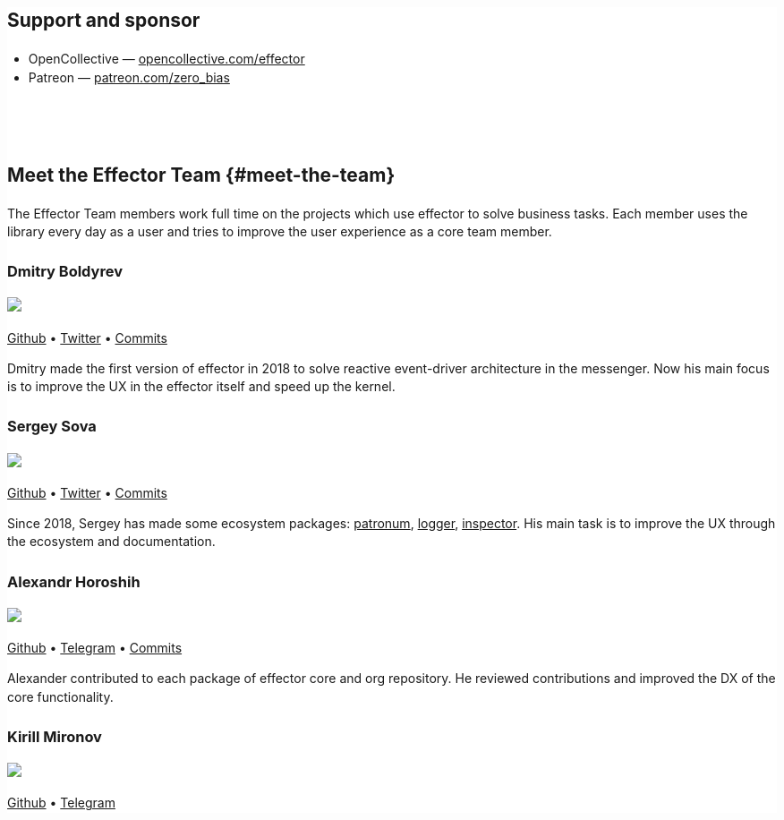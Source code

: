 ## Support and sponsor

- OpenCollective — [opencollective.com/effector](https://opencollective.com/effector)
- Patreon — [patreon.com/zero_bias](https://www.patreon.com/zero_bias)

<br /><br />

## Meet the Effector Team {#meet-the-team}

The Effector Team members work full time on the projects which use effector to solve business tasks.
Each member uses the library every day as a user and tries to improve the user experience as a core team member.

### Dmitry Boldyrev

<img width="256" src="https://avatars.githubusercontent.com/u/15912112?v=4" />

[Github](https://github.com/zerobias) • [Twitter](https://twitter.com/zero__bias) • [Commits](https://github.com/effector/effector/commits?author=zerobias)

Dmitry made the first version of effector in 2018 to solve reactive event-driver architecture in the messenger.
Now his main focus is to improve the UX in the effector itself and speed up the kernel.

### Sergey Sova

<img width="256" src="https://avatars.githubusercontent.com/u/5620073?v=4" />

[Github](https://github.com/sergeysova) • [Twitter](https://twitter.com/_sergeysova) • [Commits](https://github.com/effector/effector/commits?author=sergeysova)

Since 2018, Sergey has made some ecosystem packages: [patronum](https://github.com/effector/patronum), [logger](https://github.com/effector/logger), [inspector](https://github.com/effector/inspector).
His main task is to improve the UX through the ecosystem and documentation.

### Alexandr Horoshih

<img width="256" src="https://avatars.githubusercontent.com/u/32790736?v=4" />

[Github](https://github.com/AlexandrHoroshih) • [Telegram](https://t.me/AlexandrHoroshih) • [Commits](https://github.com/effector/effector/commits?author=AlexandrHoroshih)

Alexander contributed to each package of effector core and org repository.
He reviewed contributions and improved the DX of the core functionality.

### Kirill Mironov

<img width="256" src="https://i.imgur.com/JFaZkm9.jpg" />

[Github](https://github.com/Drevoed) • [Telegram](https://t.me/vetrokm)
